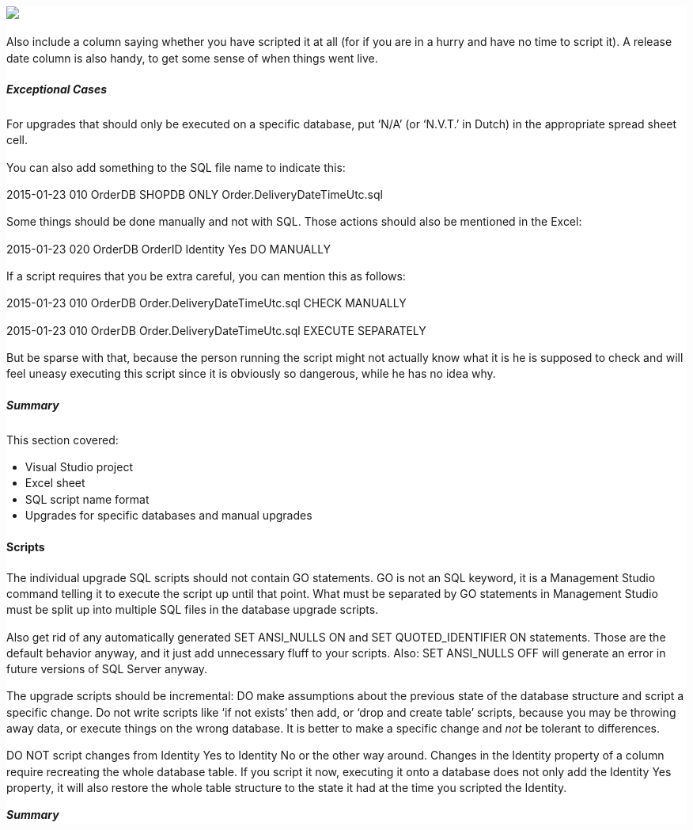 ![](images/Aspose.Words.0aeae50c-3cfd-43e3-a87f-3418f3232d31.001.png)

Also include a column saying whether you have scripted it at all (for if you are in a hurry and have no time to script it). A release date column is also handy, to get some sense of when things went live.
##### *Exceptional Cases*
For upgrades that should only be executed on a specific database, put ‘N/A’ (or ‘N.V.T.’ in Dutch) in the appropriate spread sheet cell.

You can also add something to the SQL file name to indicate this:

2015-01-23 010 OrderDB SHOPDB ONLY Order.DeliveryDateTimeUtc.sql

Some things should be done manually and not with SQL. Those actions should also be mentioned in the Excel:

2015-01-23 020 OrderDB OrderID Identity Yes DO MANUALLY

If a script requires that you be extra careful, you can mention this as follows:

2015-01-23 010 OrderDB Order.DeliveryDateTimeUtc.sql CHECK MANUALLY

2015-01-23 010 OrderDB Order.DeliveryDateTimeUtc.sql EXECUTE SEPARATELY

But be sparse with that, because the person running the script might not actually know what it is he is supposed to check and will feel uneasy executing this script since it is obviously so dangerous, while he has no idea why.
##### *Summary*
This section covered:

- Visual Studio project
- Excel sheet
- SQL script name format
- Upgrades for specific databases and manual upgrades
#### **Scripts**
The individual upgrade SQL scripts should not contain GO statements. GO is not an SQL keyword, it is a Management Studio command telling it to execute the script up until that point. What must be separated by GO statements in Management Studio must be split up into multiple SQL files in the database upgrade scripts.

Also get rid of any automatically generated SET ANSI\_NULLS ON and SET QUOTED\_IDENTIFIER ON statements. Those are the default behavior anyway, and it just add unnecessary fluff to your scripts. Also:  SET ANSI\_NULLS OFF will generate an error in future versions of SQL Server anyway.

The upgrade scripts should be incremental: DO make assumptions about the previous state of the database structure and script a specific change. Do not write scripts like ‘if not exists’ then add, or ‘drop and create table’ scripts, because you may be throwing away data, or execute things on the wrong database. It is better to make a specific change and *not* be tolerant to differences.

DO NOT script changes from Identity Yes to Identity No or the other way around. Changes in the Identity property of a column require recreating the whole database table. If you script it now, executing it onto a database does not only add the Identity Yes property, it will also restore the whole table structure to the state it had at the time you scripted the Identity.

***Summary***
